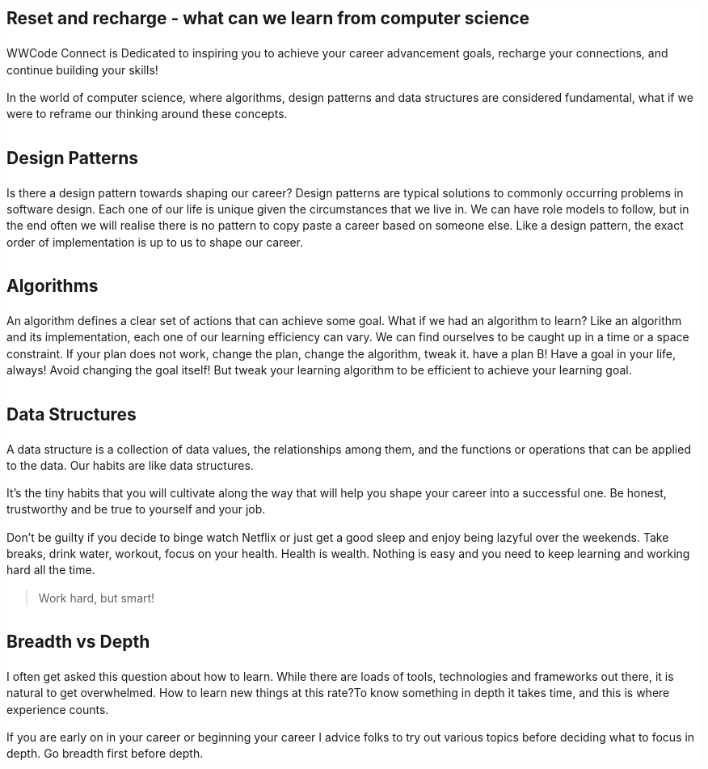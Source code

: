 ## Reset and recharge - what can we learn from computer science

WWCode Connect is Dedicated to inspiring you to achieve your career advancement goals, recharge your connections, and continue building your skills!

In the world of computer science, where algorithms, design patterns and data structures are considered fundamental, what if we were to reframe our thinking around these concepts. 

## Design Patterns

Is there a design pattern towards shaping our career?
Design patterns are typical solutions to commonly occurring problems in software design. 
Each one of our life is unique given the circumstances that we live in. We can have role models to follow, but in the end often we will realise there is no pattern to copy paste a career based on someone else.
Like a design pattern, the exact order of implementation is up to us to shape our career.

## Algorithms

An algorithm defines a clear set of actions that can achieve some goal.
What if we had an algorithm to learn?
Like an algorithm and its implementation, each one of our learning efficiency can vary. We can find ourselves to be caught up in a time or a space constraint.
If your plan does not work, change the plan, change the algorithm, tweak it. have a plan B!  Have a goal in your life, always! Avoid changing the goal itself! But tweak your learning algorithm to be efficient to achieve your learning goal.

## Data Structures

A data structure is a collection of data values, the relationships among them, and the functions or operations that can be applied to the data.
Our habits are like data structures.

It’s the tiny habits that you will cultivate along the way that will help you shape your career into a successful one. Be honest, trustworthy and be true to yourself and your job.

Don’t be guilty if you decide to binge watch Netflix or just get a good sleep and enjoy being lazyful over the weekends. Take breaks, drink water, workout, focus on your health. Health is wealth. Nothing is easy and you need to keep learning and working hard all the time.

> Work hard, but smart!

## Breadth vs Depth

I often get asked this question about how to learn.
While there are loads of tools, technologies and frameworks out there, it is natural to get overwhelmed. How to learn new things at this rate?To know something in depth it takes time, and this is where experience counts. 

If you are early on in your career or beginning your career I advice folks to try out various topics before deciding what to focus in depth. Go breadth first before depth.
